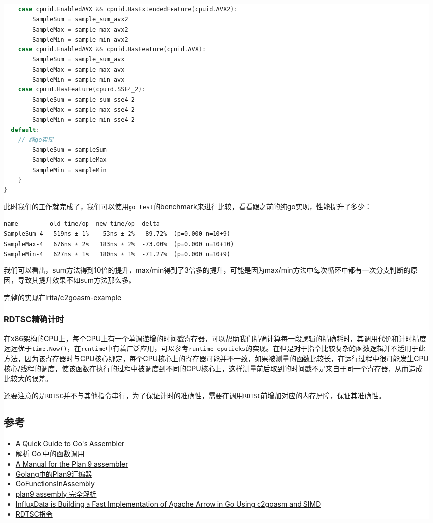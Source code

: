 ```go
	case cpuid.EnabledAVX && cpuid.HasExtendedFeature(cpuid.AVX2):
		SampleSum = sample_sum_avx2
		SampleMax = sample_max_avx2
		SampleMin = sample_min_avx2
	case cpuid.EnabledAVX && cpuid.HasFeature(cpuid.AVX):
		SampleSum = sample_sum_avx
		SampleMax = sample_max_avx
		SampleMin = sample_min_avx
	case cpuid.HasFeature(cpuid.SSE4_2):
		SampleSum = sample_sum_sse4_2
		SampleMax = sample_max_sse4_2
		SampleMin = sample_min_sse4_2
  default:
    // 纯go实现
		SampleSum = sampleSum
		SampleMax = sampleMax
		SampleMin = sampleMin
	}
}
```

此时我们的工作就完成了，我们可以使用`go test`的benchmark来进行比较，看看跟之前的纯go实现，性能提升了多少：
```
name         old time/op  new time/op  delta
SampleSum-4   519ns ± 1%    53ns ± 2%  -89.72%  (p=0.000 n=10+9)
SampleMax-4   676ns ± 2%   183ns ± 2%  -73.00%  (p=0.000 n=10+10)
SampleMin-4   627ns ± 1%   180ns ± 1%  -71.27%  (p=0.000 n=10+9)
```

我们可以看出，sum方法得到10倍的提升，max/min得到了3倍多的提升，可能是因为max/min方法中每次循环中都有一次分支判断的原因，导致其提升效果不如sum方法那么多。

完整的实现在[lrita/c2goasm-example](https://github.com/lrita/c2goasm-example)

### RDTSC精确计时

在x86架构的CPU上，每个CPU上有一个单调递增的时间戳寄存器，可以帮助我们精确计算每一段逻辑的精确耗时，其调用代价和计时精度远远优于`time.Now()`，在`runtime`中有着广泛应用，可以参考`runtime·cputicks`的实现。在但是对于指令比较复杂的函数逻辑并不适用于此方法，因为该寄存器时与CPU核心绑定，每个CPU核心上的寄存器可能并不一致，如果被测量的函数比较长，在运行过程中很可能发生CPU核心/线程的调度，使该函数在执行的过程中被调度到不同的CPU核心上，这样测量前后取到的时间戳不是来自于同一个寄存器，从而造成比较大的误差。

还要注意的是`RDTSC`并不与其他指令串行，为了保证计时的准确性，[需要在调用`RDTSC`前增加对应的内存屏障，保证其准确性](https://www.felixcloutier.com/x86/rdtsc)。

## 参考
* [A Quick Guide to Go's Assembler](https://golang.org/doc/asm)
* [解析 Go 中的函数调用](https://juejin.im/post/58f579b58d6d81006491c7c0/)
* [A Manual for the Plan 9 assembler](http://doc.cat-v.org/plan_9/4th_edition/papers/asm)
* [Golang中的Plan9汇编器](https://github.com/yangyuqian/technical-articles/blob/master/asm/golang-plan9-assembly-cn.md)
* [GoFunctionsInAssembly](https://github.com/golang/go/files/447163/GoFunctionsInAssembly.pdf)
* [plan9 assembly 完全解析](https://github.com/cch123/golang-notes/blob/master/assembly.md)
* [InfluxData is Building a Fast Implementation of Apache Arrow in Go Using c2goasm and SIMD](https://www.influxdata.com/blog/influxdata-apache-arrow-go-implementation/)
* [RDTSC指令](https://www.felixcloutier.com/x86/rdtsc)
